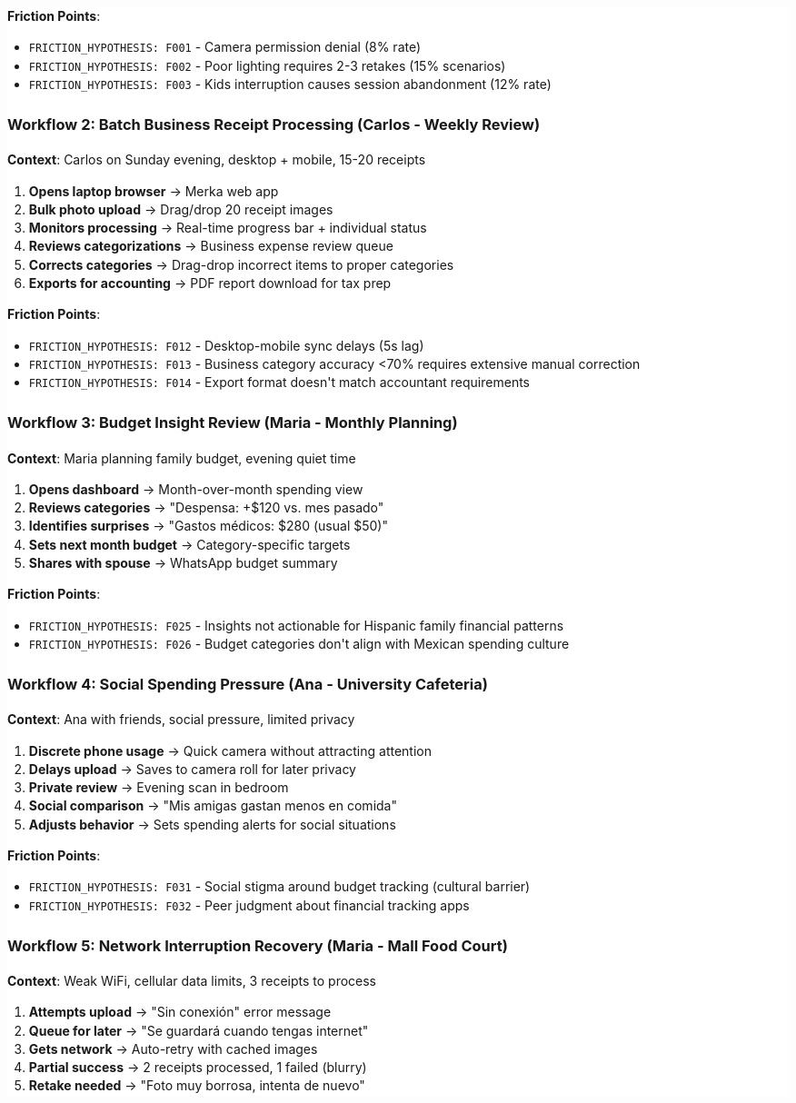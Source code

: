 **Friction Points**: 
- `FRICTION_HYPOTHESIS: F001` - Camera permission denial (8% rate)
- `FRICTION_HYPOTHESIS: F002` - Poor lighting requires 2-3 retakes (15% scenarios)
- `FRICTION_HYPOTHESIS: F003` - Kids interruption causes session abandonment (12% rate)

### Workflow 2: Batch Business Receipt Processing (Carlos - Weekly Review)
**Context**: Carlos on Sunday evening, desktop + mobile, 15-20 receipts
1. **Opens laptop browser** → Merka web app
2. **Bulk photo upload** → Drag/drop 20 receipt images
3. **Monitors processing** → Real-time progress bar + individual status
4. **Reviews categorizations** → Business expense review queue
5. **Corrects categories** → Drag-drop incorrect items to proper categories
6. **Exports for accounting** → PDF report download for tax prep

**Friction Points**:
- `FRICTION_HYPOTHESIS: F012` - Desktop-mobile sync delays (5s lag)
- `FRICTION_HYPOTHESIS: F013` - Business category accuracy <70% requires extensive manual correction
- `FRICTION_HYPOTHESIS: F014` - Export format doesn't match accountant requirements

### Workflow 3: Budget Insight Review (Maria - Monthly Planning)
**Context**: Maria planning family budget, evening quiet time
1. **Opens dashboard** → Month-over-month spending view
2. **Reviews categories** → "Despensa: +$120 vs. mes pasado"
3. **Identifies surprises** → "Gastos médicos: $280 (usual $50)"
4. **Sets next month budget** → Category-specific targets
5. **Shares with spouse** → WhatsApp budget summary

**Friction Points**:
- `FRICTION_HYPOTHESIS: F025` - Insights not actionable for Hispanic family financial patterns
- `FRICTION_HYPOTHESIS: F026` - Budget categories don't align with Mexican spending culture

### Workflow 4: Social Spending Pressure (Ana - University Cafeteria)
**Context**: Ana with friends, social pressure, limited privacy
1. **Discrete phone usage** → Quick camera without attracting attention
2. **Delays upload** → Saves to camera roll for later privacy
3. **Private review** → Evening scan in bedroom
4. **Social comparison** → "Mis amigas gastan menos en comida"
5. **Adjusts behavior** → Sets spending alerts for social situations

**Friction Points**:
- `FRICTION_HYPOTHESIS: F031` - Social stigma around budget tracking (cultural barrier)
- `FRICTION_HYPOTHESIS: F032` - Peer judgment about financial tracking apps

### Workflow 5: Network Interruption Recovery (Maria - Mall Food Court)
**Context**: Weak WiFi, cellular data limits, 3 receipts to process
1. **Attempts upload** → "Sin conexión" error message
2. **Queue for later** → "Se guardará cuando tengas internet"
3. **Gets network** → Auto-retry with cached images
4. **Partial success** → 2 receipts processed, 1 failed (blurry)
5. **Retake needed** → "Foto muy borrosa, intenta de nuevo"
